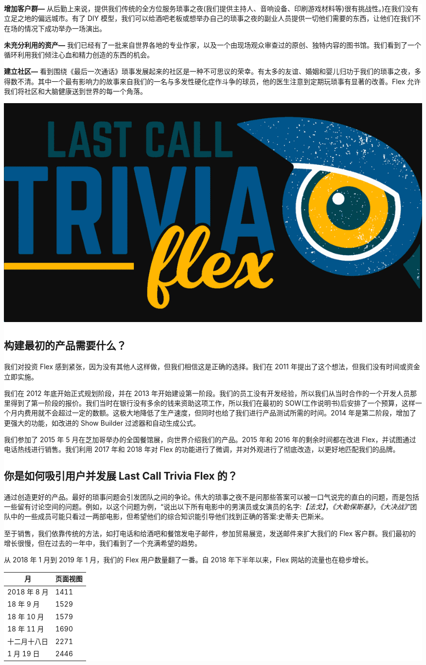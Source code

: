**增加客户群—** 从后勤上来说，提供我们传统的全方位服务琐事之夜(我们提供主持人、音响设备、印刷游戏材料等)很有挑战性。)在我们没有立足之地的偏远城市。有了 DIY 模型，我们可以给酒吧老板或想举办自己的琐事之夜的副业人员提供一切他们需要的东西，让他们在我们不在场的情况下成功举办一场演出。

**未充分利用的资产—** 我们已经有了一批来自世界各地的专业作家，以及一个由现场观众审查过的原创、独特内容的图书馆。我们看到了一个循环利用我们倾注心血和精力创造的东西的机会。

**建立社区—** 看到围绕《最后一次通话》琐事发展起来的社区是一种不可思议的荣幸。有太多的友谊、婚姻和婴儿归功于我们的琐事之夜，多得数不清。其中一个最有影响力的故事来自我们的一名与多发性硬化症作斗争的球员，他的医生注意到定期玩琐事有显著的改善。Flex 允许我们将社区和大脑健康送到世界的每一个角落。

[![logo](img/b4acd44d34825a6d2d56499e942c7688.png)](https://flex.lastcalltrivia.com/) 

## 构建最初的产品需要什么？

我们对投资 Flex 感到紧张，因为没有其他人这样做，但我们相信这是正确的选择。我们在 2011 年提出了这个想法，但我们没有时间或资金立即实施。

我们在 2012 年底开始正式规划阶段，并在 2013 年开始建设第一阶段。我们的员工没有开发经验，所以我们从当时合作的一个开发人员那里得到了第一阶段的报价。我们当时在银行没有多余的钱来资助这项工作，所以我们在最初的 SOW(工作说明书)后安排了一个预算，这样一个月内费用就不会超过一定的数额。这极大地降低了生产速度，但同时也给了我们进行产品测试所需的时间。2014 年是第二阶段，增加了更强大的功能，如改进的 Show Builder 过滤器和自动生成公式。

我们参加了 2015 年 5 月在芝加哥举办的全国餐馆展，向世界介绍我们的产品。2015 年和 2016 年的剩余时间都在改进 Flex，并试图通过电话热线进行销售。我们利用 2017 年和 2018 年对 Flex 的功能进行了微调，并对外观进行了彻底改造，以更好地匹配我们的品牌。

## 你是如何吸引用户并发展 Last Call Trivia Flex 的？

通过创造更好的产品。最好的琐事问题会引发团队之间的争论。伟大的琐事之夜不是问那些答案可以被一口气说完的直白的问题，而是包括一些留有讨论空间的问题。例如，以这个问题为例，“说出以下所有电影中的男演员或女演员的名字:*【法戈】*，*《大勒保斯基》*，*《大决战》*”团队中的一些成员可能只看过一两部电影，但希望他们的综合知识能引导他们找到正确的答案:史蒂夫·巴斯米。

至于销售，我们依靠传统的方法，如打电话和给酒吧和餐馆发电子邮件，参加贸易展览，发送邮件来扩大我们的 Flex 客户群。我们最初的增长很慢，但在过去的一年中，我们看到了一个充满希望的趋势。

从 2018 年 1 月到 2019 年 1 月，我们的 Flex 用户数量翻了一番。自 2018 年下半年以来，Flex 网站的流量也在稳步增长。

| 月 | 页面视图 |
| --- | --- |
| 2018 年 8 月 | 1411 |
| 18 年 9 月 | 1529 |
| 18 年 10 月 | 1579 |
| 18 年 11 月 | 1690 |
| 十二月十八日 | 2271 |
| 1 月 19 日 | 2446 |
